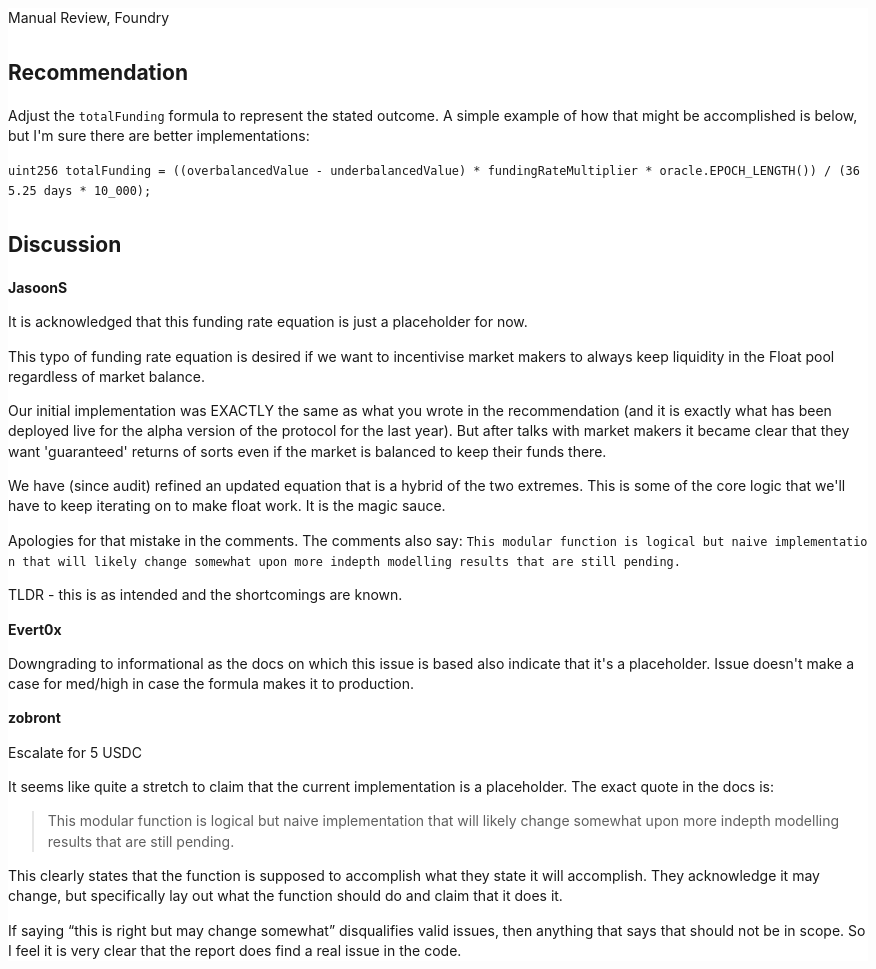 Manual Review, Foundry

## Recommendation

Adjust the `totalFunding` formula to represent the stated outcome. A simple example of how that might be accomplished is below, but I'm sure there are better implementations:

```solidity
uint256 totalFunding = ((overbalancedValue - underbalancedValue) * fundingRateMultiplier * oracle.EPOCH_LENGTH()) / (365.25 days * 10_000);
```

## Discussion

**JasoonS**

It is acknowledged that this funding rate equation is just a placeholder for now.

This typo of funding rate equation is desired if we want to incentivise market makers to always keep liquidity in the Float pool regardless of market balance.

Our initial implementation was EXACTLY the same as what you wrote in the recommendation (and it is exactly what has been deployed live for the alpha version of the protocol for the last year). But after talks with market makers it became clear that they want 'guaranteed' returns of sorts even if the market is balanced to keep their funds there.

We have (since audit) refined an updated equation that is a hybrid of the two extremes. This is some of the core logic that we'll have to keep iterating on to make float work. It is the magic sauce.

Apologies for that mistake in the comments. The comments also say: `This modular function is logical but naive implementation that will likely change somewhat upon more indepth modelling results that are still pending.`

TLDR - this is as intended and the shortcomings are known.

**Evert0x**

Downgrading to informational as the docs on which this issue is based also indicate that it's a placeholder. Issue doesn't make a case for med/high in case the formula makes it to production.

**zobront**

Escalate for 5 USDC

It seems like quite a stretch to claim that the current implementation is a placeholder. The exact quote in the docs is:

> This modular function is logical but naive implementation that will likely change somewhat upon more indepth modelling results that are still pending.

This clearly states that the function is supposed to accomplish what they state it will accomplish. They acknowledge it may change, but specifically lay out what the function should do and claim that it does it.

If saying “this is right but may change somewhat” disqualifies valid issues, then anything that says that should not be in scope. So I feel it is very clear that the report does find a real issue in the code.
